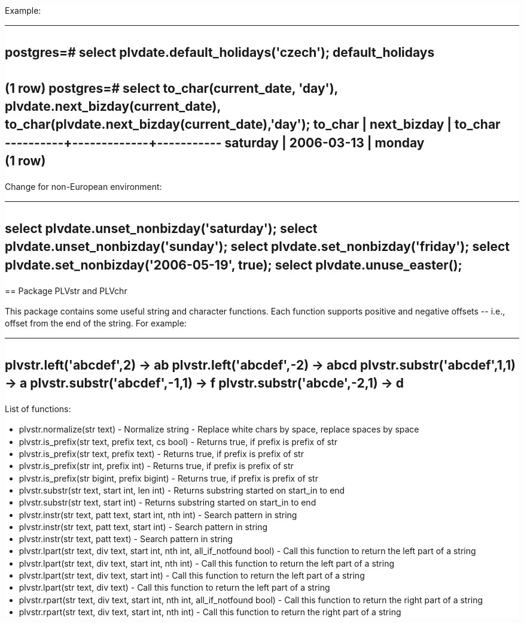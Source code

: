 
Example:

----
postgres=# select plvdate.default_holidays('czech');
 default_holidays 
 -----------------
 
(1 row)
postgres=# select to_char(current_date, 'day'),
           plvdate.next_bizday(current_date), 
	   to_char(plvdate.next_bizday(current_date),'day');
  to_char  | next_bizday |  to_char  
 ----------+-------------+-----------
 saturday  | 2006-03-13  | monday   
(1 row)
----

Change for non-European environment:

----
select plvdate.unset_nonbizday('saturday');
select plvdate.unset_nonbizday('sunday');
select plvdate.set_nonbizday('friday');
select plvdate.set_nonbizday('2006-05-19', true);
select plvdate.unuse_easter();
----

== Package PLVstr and PLVchr

This package contains some useful string and character functions. Each
function supports positive and negative offsets -- i.e., offset from the
end of the string. For example:

----
plvstr.left('abcdef',2) -> ab
plvstr.left('abcdef',-2) -> abcd
plvstr.substr('abcdef',1,1) -> a
plvstr.substr('abcdef',-1,1) -> f
plvstr.substr('abcde',-2,1) -> d
----

List of functions:

* plvstr.normalize(str text) - Normalize string - Replace white chars by space, replace  spaces by space
* plvstr.is_prefix(str text, prefix text, cs bool) - Returns true, if prefix is prefix of str
* plvstr.is_prefix(str text, prefix text)          - Returns true, if prefix is prefix of str
* plvstr.is_prefix(str int, prefix int)            - Returns true, if prefix is prefix of str
* plvstr.is_prefix(str bigint, prefix bigint)      - Returns true, if prefix is prefix of str
* plvstr.substr(str text, start int, len int) - Returns substring started on start_in to end
* plvstr.substr(str text, start int)          - Returns substring started on start_in to end
* plvstr.instr(str text, patt text, start int, nth int) - Search pattern in string
* plvstr.instr(str text, patt text, start int)          - Search pattern in string
* plvstr.instr(str text, patt text)                     - Search pattern in string
* plvstr.lpart(str text, div text, start int, nth int, all_if_notfound bool) - Call this function to return the left part of a string
* plvstr.lpart(str text, div text, start int, nth int) - Call this function to return the left part of a string
* plvstr.lpart(str text, div text, start int)          - Call this function to return the left part of a string
* plvstr.lpart(str text, div text)                     - Call this function to return the left part of a string
* plvstr.rpart(str text, div text, start int, nth int, all_if_notfound bool) - Call this function to return the right part of a string
* plvstr.rpart(str text, div text, start int, nth int) - Call this function to return the right part of a string